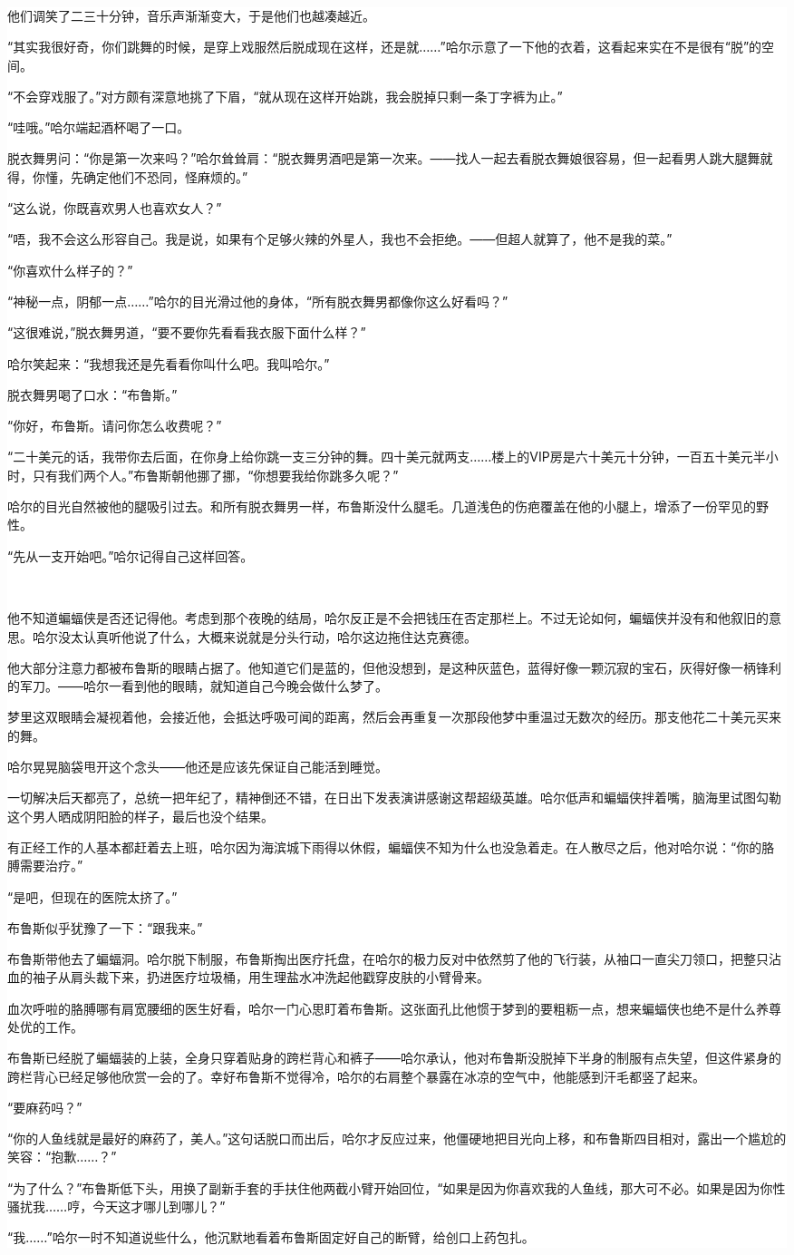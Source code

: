 他们调笑了二三十分钟，音乐声渐渐变大，于是他们也越凑越近。

“其实我很好奇，你们跳舞的时候，是穿上戏服然后脱成现在这样，还是就……”哈尔示意了一下他的衣着，这看起来实在不是很有“脱”的空间。

“不会穿戏服了。”对方颇有深意地挑了下眉，“就从现在这样开始跳，我会脱掉只剩一条丁字裤为止。”

“哇哦。”哈尔端起酒杯喝了一口。

脱衣舞男问：“你是第一次来吗？”哈尔耸耸肩：“脱衣舞男酒吧是第一次来。——找人一起去看脱衣舞娘很容易，但一起看男人跳大腿舞就得，你懂，先确定他们不恐同，怪麻烦的。”

“这么说，你既喜欢男人也喜欢女人？”

“唔，我不会这么形容自己。我是说，如果有个足够火辣的外星人，我也不会拒绝。——但超人就算了，他不是我的菜。”

“你喜欢什么样子的？”

“神秘一点，阴郁一点……”哈尔的目光滑过他的身体，“所有脱衣舞男都像你这么好看吗？”

“这很难说，”脱衣舞男道，“要不要你先看看我衣服下面什么样？”

哈尔笑起来：“我想我还是先看看你叫什么吧。我叫哈尔。”

脱衣舞男喝了口水：“布鲁斯。”

“你好，布鲁斯。请问你怎么收费呢？”

“二十美元的话，我带你去后面，在你身上给你跳一支三分钟的舞。四十美元就两支……楼上的VIP房是六十美元十分钟，一百五十美元半小时，只有我们两个人。”布鲁斯朝他挪了挪，“你想要我给你跳多久呢？”

哈尔的目光自然被他的腿吸引过去。和所有脱衣舞男一样，布鲁斯没什么腿毛。几道浅色的伤疤覆盖在他的小腿上，增添了一份罕见的野性。

“先从一支开始吧。”哈尔记得自己这样回答。

<br>

他不知道蝙蝠侠是否还记得他。考虑到那个夜晚的结局，哈尔反正是不会把钱压在否定那栏上。不过无论如何，蝙蝠侠并没有和他叙旧的意思。哈尔没太认真听他说了什么，大概来说就是分头行动，哈尔这边拖住达克赛德。

他大部分注意力都被布鲁斯的眼睛占据了。他知道它们是蓝的，但他没想到，是这种灰蓝色，蓝得好像一颗沉寂的宝石，灰得好像一柄锋利的军刀。——哈尔一看到他的眼睛，就知道自己今晚会做什么梦了。

梦里这双眼睛会凝视着他，会接近他，会抵达呼吸可闻的距离，然后会再重复一次那段他梦中重温过无数次的经历。那支他花二十美元买来的舞。

哈尔晃晃脑袋甩开这个念头——他还是应该先保证自己能活到睡觉。

一切解决后天都亮了，总统一把年纪了，精神倒还不错，在日出下发表演讲感谢这帮超级英雄。哈尔低声和蝙蝠侠拌着嘴，脑海里试图勾勒这个男人晒成阴阳脸的样子，最后也没个结果。

有正经工作的人基本都赶着去上班，哈尔因为海滨城下雨得以休假，蝙蝠侠不知为什么也没急着走。在人散尽之后，他对哈尔说：“你的胳膊需要治疗。”

“是吧，但现在的医院太挤了。”

布鲁斯似乎犹豫了一下：“跟我来。”

布鲁斯带他去了蝙蝠洞。哈尔脱下制服，布鲁斯掏出医疗托盘，在哈尔的极力反对中依然剪了他的飞行装，从袖口一直尖刀领口，把整只沾血的袖子从肩头裁下来，扔进医疗垃圾桶，用生理盐水冲洗起他戳穿皮肤的小臂骨来。

血次呼啦的胳膊哪有肩宽腰细的医生好看，哈尔一门心思盯着布鲁斯。这张面孔比他惯于梦到的要粗粝一点，想来蝙蝠侠也绝不是什么养尊处优的工作。

布鲁斯已经脱了蝙蝠装的上装，全身只穿着贴身的跨栏背心和裤子——哈尔承认，他对布鲁斯没脱掉下半身的制服有点失望，但这件紧身的跨栏背心已经足够他欣赏一会的了。幸好布鲁斯不觉得冷，哈尔的右肩整个暴露在冰凉的空气中，他能感到汗毛都竖了起来。

“要麻药吗？”

“你的人鱼线就是最好的麻药了，美人。”这句话脱口而出后，哈尔才反应过来，他僵硬地把目光向上移，和布鲁斯四目相对，露出一个尴尬的笑容：“抱歉……？”

“为了什么？”布鲁斯低下头，用换了副新手套的手扶住他两截小臂开始回位，“如果是因为你喜欢我的人鱼线，那大可不必。如果是因为你性骚扰我……哼，今天这才哪儿到哪儿？”

“我……”哈尔一时不知道说些什么，他沉默地看着布鲁斯固定好自己的断臂，给创口上药包扎。
